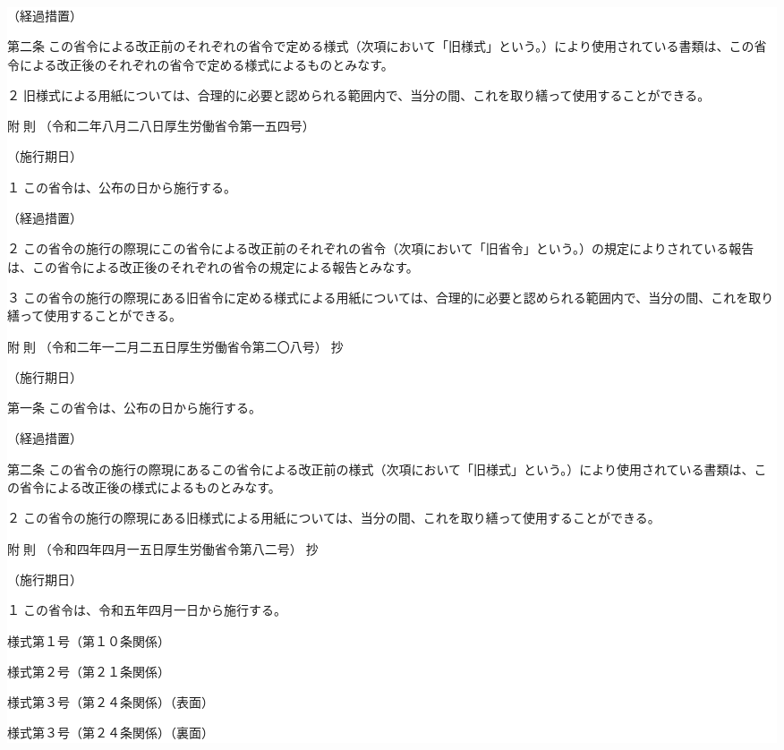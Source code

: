 （経過措置）

第二条 この省令による改正前のそれぞれの省令で定める様式（次項において「旧様式」という。）により使用されている書類は、この省令による改正後のそれぞれの省令で定める様式によるものとみなす。

２ 旧様式による用紙については、合理的に必要と認められる範囲内で、当分の間、これを取り繕って使用することができる。

附 則 （令和二年八月二八日厚生労働省令第一五四号）

（施行期日）

１ この省令は、公布の日から施行する。

（経過措置）

２ この省令の施行の際現にこの省令による改正前のそれぞれの省令（次項において「旧省令」という。）の規定によりされている報告は、この省令による改正後のそれぞれの省令の規定による報告とみなす。

３ この省令の施行の際現にある旧省令に定める様式による用紙については、合理的に必要と認められる範囲内で、当分の間、これを取り繕って使用することができる。

附 則 （令和二年一二月二五日厚生労働省令第二〇八号） 抄

（施行期日）

第一条 この省令は、公布の日から施行する。

（経過措置）

第二条 この省令の施行の際現にあるこの省令による改正前の様式（次項において「旧様式」という。）により使用されている書類は、この省令による改正後の様式によるものとみなす。

２ この省令の施行の際現にある旧様式による用紙については、当分の間、これを取り繕って使用することができる。

附 則 （令和四年四月一五日厚生労働省令第八二号） 抄

（施行期日）

１ この省令は、令和五年四月一日から施行する。

様式第１号（第１０条関係）

[](/./pict/2FH00000037482.pdf)

様式第２号（第２１条関係）

[](/./pict/2FH00000035147.pdf)

様式第３号（第２４条関係）（表面）

[](/./pict/2FH00000037483.pdf)

様式第３号（第２４条関係）（裏面）

[](/./pict/2FH00000037484.pdf)
